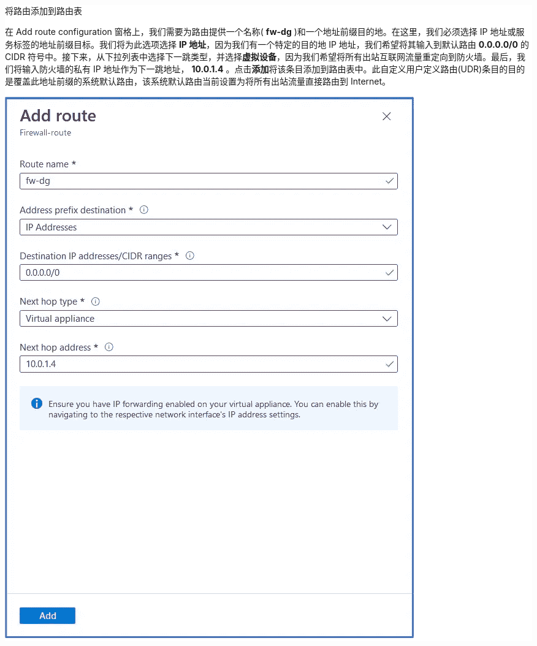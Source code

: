 将路由添加到路由表

在 Add route configuration 窗格上，我们需要为路由提供一个名称( **fw-dg** )和一个地址前缀目的地。在这里，我们必须选择 IP 地址或服务标签的地址前缀目标。我们将为此选项选择 **IP 地址**，因为我们有一个特定的目的地 IP 地址，我们希望将其输入到默认路由 **0.0.0.0/0** 的 CIDR 符号中。接下来，从下拉列表中选择下一跳类型，并选择**虚拟设备**，因为我们希望将所有出站互联网流量重定向到防火墙。最后，我们将输入防火墙的私有 IP 地址作为下一跳地址， **10.0.1.4** 。点击**添加**将该条目添加到路由表中。此自定义用户定义路由(UDR)条目的目的是覆盖此地址前缀的系统默认路由，该系统默认路由当前设置为将所有出站流量直接路由到 Internet。

![](img/f93215a17464521c04d48ff41fe2e060.png)
